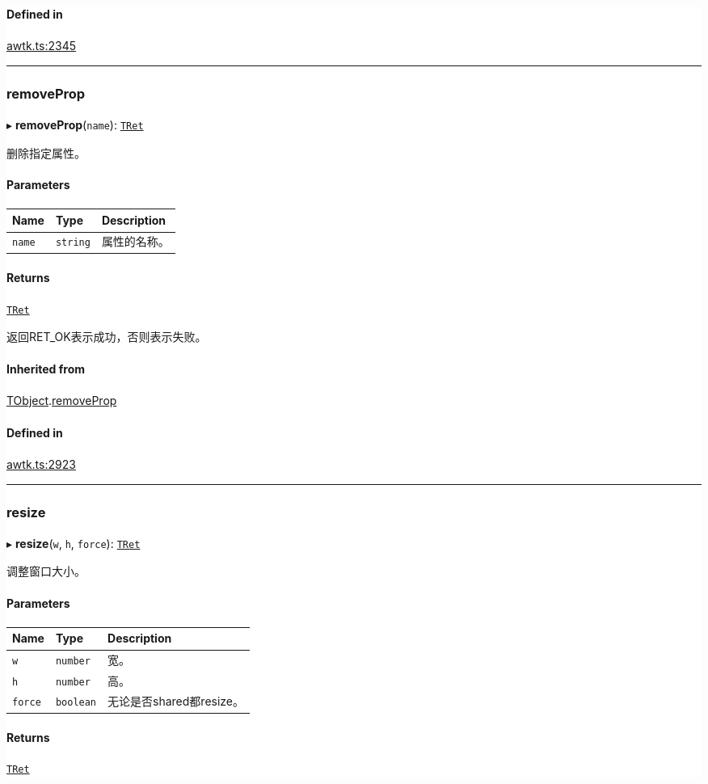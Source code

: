 #### Defined in

[awtk.ts:2345](https://github.com/zlgopen/awtk-binding/blob/5d7e9b70/tools/code_gen/js/output/awtk.ts#L2345)

___

### removeProp

▸ **removeProp**(`name`): [`TRet`](../enums/TRet.md)

删除指定属性。

#### Parameters

| Name | Type | Description |
| :------ | :------ | :------ |
| `name` | `string` | 属性的名称。 |

#### Returns

[`TRet`](../enums/TRet.md)

返回RET_OK表示成功，否则表示失败。

#### Inherited from

[TObject](TObject.md).[removeProp](TObject.md#removeprop)

#### Defined in

[awtk.ts:2923](https://github.com/zlgopen/awtk-binding/blob/5d7e9b70/tools/code_gen/js/output/awtk.ts#L2923)

___

### resize

▸ **resize**(`w`, `h`, `force`): [`TRet`](../enums/TRet.md)

调整窗口大小。

#### Parameters

| Name | Type | Description |
| :------ | :------ | :------ |
| `w` | `number` | 宽。 |
| `h` | `number` | 高。 |
| `force` | `boolean` | 无论是否shared都resize。 |

#### Returns

[`TRet`](../enums/TRet.md)
